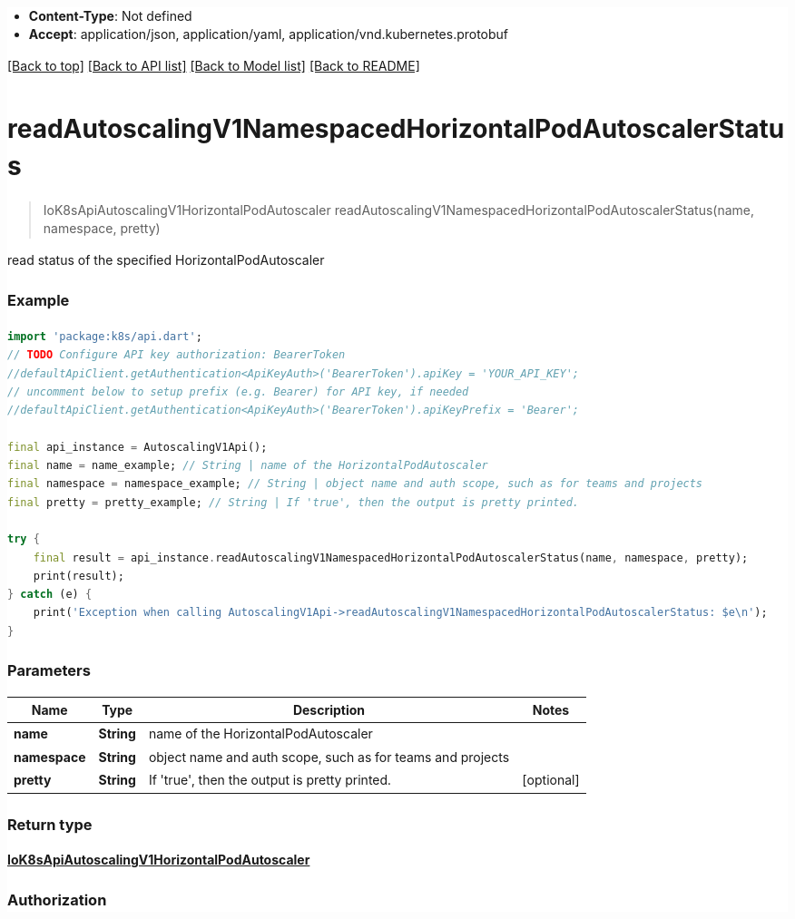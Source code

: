  - **Content-Type**: Not defined
 - **Accept**: application/json, application/yaml, application/vnd.kubernetes.protobuf

[[Back to top]](#) [[Back to API list]](../README.md#documentation-for-api-endpoints) [[Back to Model list]](../README.md#documentation-for-models) [[Back to README]](../README.md)

# **readAutoscalingV1NamespacedHorizontalPodAutoscalerStatus**
> IoK8sApiAutoscalingV1HorizontalPodAutoscaler readAutoscalingV1NamespacedHorizontalPodAutoscalerStatus(name, namespace, pretty)



read status of the specified HorizontalPodAutoscaler

### Example
```dart
import 'package:k8s/api.dart';
// TODO Configure API key authorization: BearerToken
//defaultApiClient.getAuthentication<ApiKeyAuth>('BearerToken').apiKey = 'YOUR_API_KEY';
// uncomment below to setup prefix (e.g. Bearer) for API key, if needed
//defaultApiClient.getAuthentication<ApiKeyAuth>('BearerToken').apiKeyPrefix = 'Bearer';

final api_instance = AutoscalingV1Api();
final name = name_example; // String | name of the HorizontalPodAutoscaler
final namespace = namespace_example; // String | object name and auth scope, such as for teams and projects
final pretty = pretty_example; // String | If 'true', then the output is pretty printed.

try {
    final result = api_instance.readAutoscalingV1NamespacedHorizontalPodAutoscalerStatus(name, namespace, pretty);
    print(result);
} catch (e) {
    print('Exception when calling AutoscalingV1Api->readAutoscalingV1NamespacedHorizontalPodAutoscalerStatus: $e\n');
}
```

### Parameters

Name | Type | Description  | Notes
------------- | ------------- | ------------- | -------------
 **name** | **String**| name of the HorizontalPodAutoscaler | 
 **namespace** | **String**| object name and auth scope, such as for teams and projects | 
 **pretty** | **String**| If 'true', then the output is pretty printed. | [optional] 

### Return type

[**IoK8sApiAutoscalingV1HorizontalPodAutoscaler**](IoK8sApiAutoscalingV1HorizontalPodAutoscaler.md)

### Authorization
